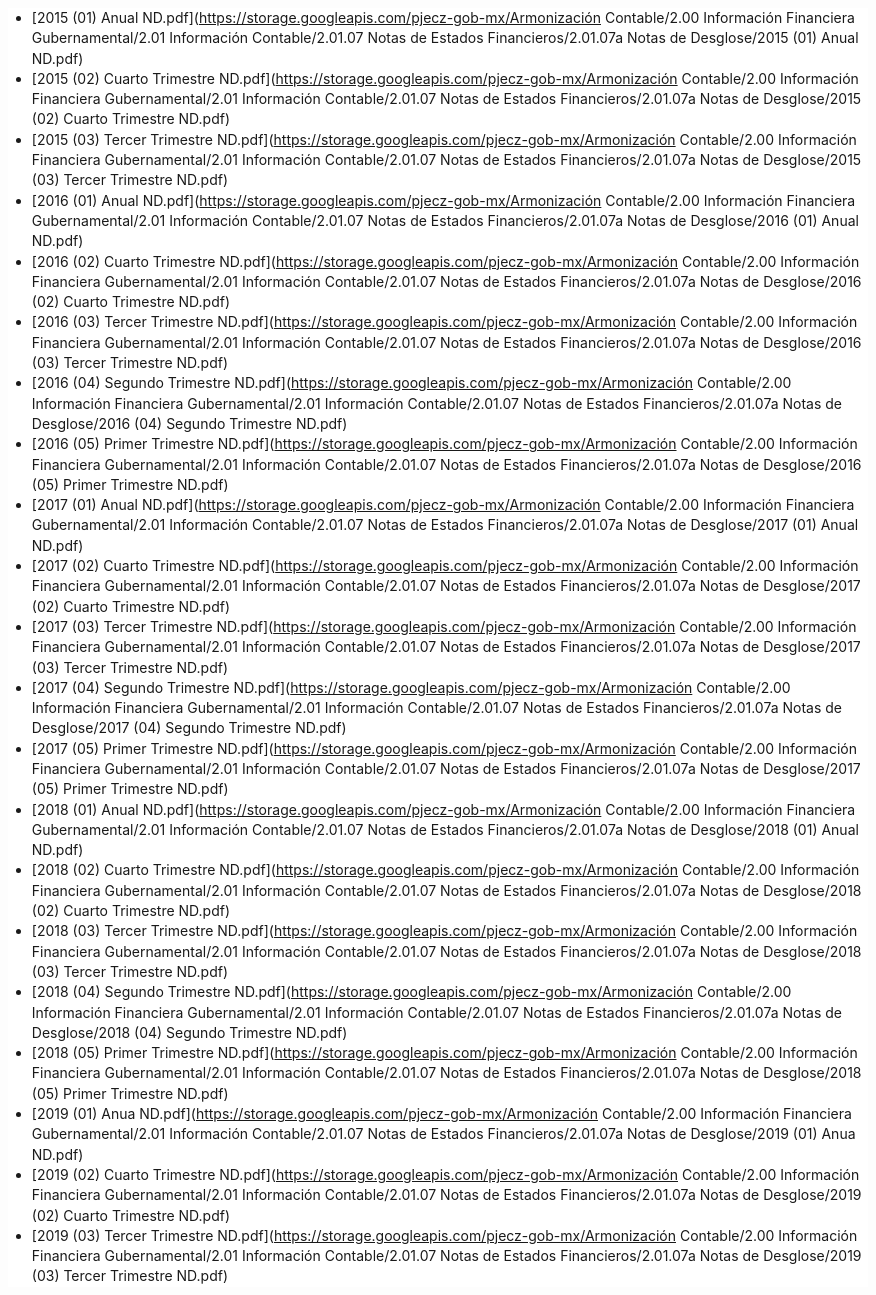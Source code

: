 
* [2015 (01) Anual ND.pdf](https://storage.googleapis.com/pjecz-gob-mx/Armonización Contable/2.00 Información Financiera Gubernamental/2.01 Información Contable/2.01.07 Notas de Estados Financieros/2.01.07a Notas de Desglose/2015 (01) Anual ND.pdf)
* [2015 (02) Cuarto Trimestre ND.pdf](https://storage.googleapis.com/pjecz-gob-mx/Armonización Contable/2.00 Información Financiera Gubernamental/2.01 Información Contable/2.01.07 Notas de Estados Financieros/2.01.07a Notas de Desglose/2015 (02) Cuarto Trimestre ND.pdf)
* [2015 (03) Tercer Trimestre ND.pdf](https://storage.googleapis.com/pjecz-gob-mx/Armonización Contable/2.00 Información Financiera Gubernamental/2.01 Información Contable/2.01.07 Notas de Estados Financieros/2.01.07a Notas de Desglose/2015 (03) Tercer Trimestre ND.pdf)
* [2016 (01) Anual ND.pdf](https://storage.googleapis.com/pjecz-gob-mx/Armonización Contable/2.00 Información Financiera Gubernamental/2.01 Información Contable/2.01.07 Notas de Estados Financieros/2.01.07a Notas de Desglose/2016 (01) Anual ND.pdf)
* [2016 (02) Cuarto Trimestre ND.pdf](https://storage.googleapis.com/pjecz-gob-mx/Armonización Contable/2.00 Información Financiera Gubernamental/2.01 Información Contable/2.01.07 Notas de Estados Financieros/2.01.07a Notas de Desglose/2016 (02) Cuarto Trimestre ND.pdf)
* [2016 (03) Tercer Trimestre ND.pdf](https://storage.googleapis.com/pjecz-gob-mx/Armonización Contable/2.00 Información Financiera Gubernamental/2.01 Información Contable/2.01.07 Notas de Estados Financieros/2.01.07a Notas de Desglose/2016 (03) Tercer Trimestre ND.pdf)
* [2016 (04) Segundo Trimestre ND.pdf](https://storage.googleapis.com/pjecz-gob-mx/Armonización Contable/2.00 Información Financiera Gubernamental/2.01 Información Contable/2.01.07 Notas de Estados Financieros/2.01.07a Notas de Desglose/2016 (04) Segundo Trimestre ND.pdf)
* [2016 (05) Primer Trimestre ND.pdf](https://storage.googleapis.com/pjecz-gob-mx/Armonización Contable/2.00 Información Financiera Gubernamental/2.01 Información Contable/2.01.07 Notas de Estados Financieros/2.01.07a Notas de Desglose/2016 (05) Primer Trimestre ND.pdf)
* [2017 (01) Anual ND.pdf](https://storage.googleapis.com/pjecz-gob-mx/Armonización Contable/2.00 Información Financiera Gubernamental/2.01 Información Contable/2.01.07 Notas de Estados Financieros/2.01.07a Notas de Desglose/2017 (01) Anual ND.pdf)
* [2017 (02) Cuarto Trimestre ND.pdf](https://storage.googleapis.com/pjecz-gob-mx/Armonización Contable/2.00 Información Financiera Gubernamental/2.01 Información Contable/2.01.07 Notas de Estados Financieros/2.01.07a Notas de Desglose/2017 (02) Cuarto Trimestre ND.pdf)
* [2017 (03) Tercer Trimestre ND.pdf](https://storage.googleapis.com/pjecz-gob-mx/Armonización Contable/2.00 Información Financiera Gubernamental/2.01 Información Contable/2.01.07 Notas de Estados Financieros/2.01.07a Notas de Desglose/2017 (03) Tercer Trimestre ND.pdf)
* [2017 (04) Segundo Trimestre ND.pdf](https://storage.googleapis.com/pjecz-gob-mx/Armonización Contable/2.00 Información Financiera Gubernamental/2.01 Información Contable/2.01.07 Notas de Estados Financieros/2.01.07a Notas de Desglose/2017 (04) Segundo Trimestre ND.pdf)
* [2017 (05) Primer Trimestre ND.pdf](https://storage.googleapis.com/pjecz-gob-mx/Armonización Contable/2.00 Información Financiera Gubernamental/2.01 Información Contable/2.01.07 Notas de Estados Financieros/2.01.07a Notas de Desglose/2017 (05) Primer Trimestre ND.pdf)
* [2018 (01) Anual ND.pdf](https://storage.googleapis.com/pjecz-gob-mx/Armonización Contable/2.00 Información Financiera Gubernamental/2.01 Información Contable/2.01.07 Notas de Estados Financieros/2.01.07a Notas de Desglose/2018 (01) Anual ND.pdf)
* [2018 (02) Cuarto Trimestre ND.pdf](https://storage.googleapis.com/pjecz-gob-mx/Armonización Contable/2.00 Información Financiera Gubernamental/2.01 Información Contable/2.01.07 Notas de Estados Financieros/2.01.07a Notas de Desglose/2018 (02) Cuarto Trimestre ND.pdf)
* [2018 (03) Tercer Trimestre ND.pdf](https://storage.googleapis.com/pjecz-gob-mx/Armonización Contable/2.00 Información Financiera Gubernamental/2.01 Información Contable/2.01.07 Notas de Estados Financieros/2.01.07a Notas de Desglose/2018 (03) Tercer Trimestre ND.pdf)
* [2018 (04) Segundo Trimestre ND.pdf](https://storage.googleapis.com/pjecz-gob-mx/Armonización Contable/2.00 Información Financiera Gubernamental/2.01 Información Contable/2.01.07 Notas de Estados Financieros/2.01.07a Notas de Desglose/2018 (04) Segundo Trimestre ND.pdf)
* [2018 (05) Primer Trimestre ND.pdf](https://storage.googleapis.com/pjecz-gob-mx/Armonización Contable/2.00 Información Financiera Gubernamental/2.01 Información Contable/2.01.07 Notas de Estados Financieros/2.01.07a Notas de Desglose/2018 (05) Primer Trimestre ND.pdf)
* [2019 (01) Anua ND.pdf](https://storage.googleapis.com/pjecz-gob-mx/Armonización Contable/2.00 Información Financiera Gubernamental/2.01 Información Contable/2.01.07 Notas de Estados Financieros/2.01.07a Notas de Desglose/2019 (01) Anua ND.pdf)
* [2019 (02) Cuarto Trimestre ND.pdf](https://storage.googleapis.com/pjecz-gob-mx/Armonización Contable/2.00 Información Financiera Gubernamental/2.01 Información Contable/2.01.07 Notas de Estados Financieros/2.01.07a Notas de Desglose/2019 (02) Cuarto Trimestre ND.pdf)
* [2019 (03) Tercer Trimestre ND.pdf](https://storage.googleapis.com/pjecz-gob-mx/Armonización Contable/2.00 Información Financiera Gubernamental/2.01 Información Contable/2.01.07 Notas de Estados Financieros/2.01.07a Notas de Desglose/2019 (03) Tercer Trimestre ND.pdf)